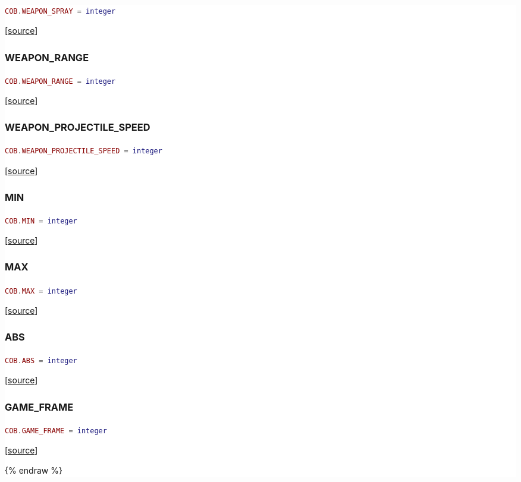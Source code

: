 ```lua
COB.WEAPON_SPRAY = integer
```

[<a href="https://github.com/beyond-all-reason/spring/blob/0a561a37ee97c7883fd3f5a4bc995f9a4f6fdea0/rts/Lua/LuaConstCOB.cpp#L169-L169" target="_blank">source</a>]

### WEAPON_RANGE

```lua
COB.WEAPON_RANGE = integer
```

[<a href="https://github.com/beyond-all-reason/spring/blob/0a561a37ee97c7883fd3f5a4bc995f9a4f6fdea0/rts/Lua/LuaConstCOB.cpp#L171-L171" target="_blank">source</a>]

### WEAPON_PROJECTILE_SPEED

```lua
COB.WEAPON_PROJECTILE_SPEED = integer
```

[<a href="https://github.com/beyond-all-reason/spring/blob/0a561a37ee97c7883fd3f5a4bc995f9a4f6fdea0/rts/Lua/LuaConstCOB.cpp#L173-L173" target="_blank">source</a>]

### MIN

```lua
COB.MIN = integer
```

[<a href="https://github.com/beyond-all-reason/spring/blob/0a561a37ee97c7883fd3f5a4bc995f9a4f6fdea0/rts/Lua/LuaConstCOB.cpp#L175-L175" target="_blank">source</a>]

### MAX

```lua
COB.MAX = integer
```

[<a href="https://github.com/beyond-all-reason/spring/blob/0a561a37ee97c7883fd3f5a4bc995f9a4f6fdea0/rts/Lua/LuaConstCOB.cpp#L177-L177" target="_blank">source</a>]

### ABS

```lua
COB.ABS = integer
```

[<a href="https://github.com/beyond-all-reason/spring/blob/0a561a37ee97c7883fd3f5a4bc995f9a4f6fdea0/rts/Lua/LuaConstCOB.cpp#L179-L179" target="_blank">source</a>]

### GAME_FRAME

```lua
COB.GAME_FRAME = integer
```

[<a href="https://github.com/beyond-all-reason/spring/blob/0a561a37ee97c7883fd3f5a4bc995f9a4f6fdea0/rts/Lua/LuaConstCOB.cpp#L181-L181" target="_blank">source</a>]



{% endraw %}
